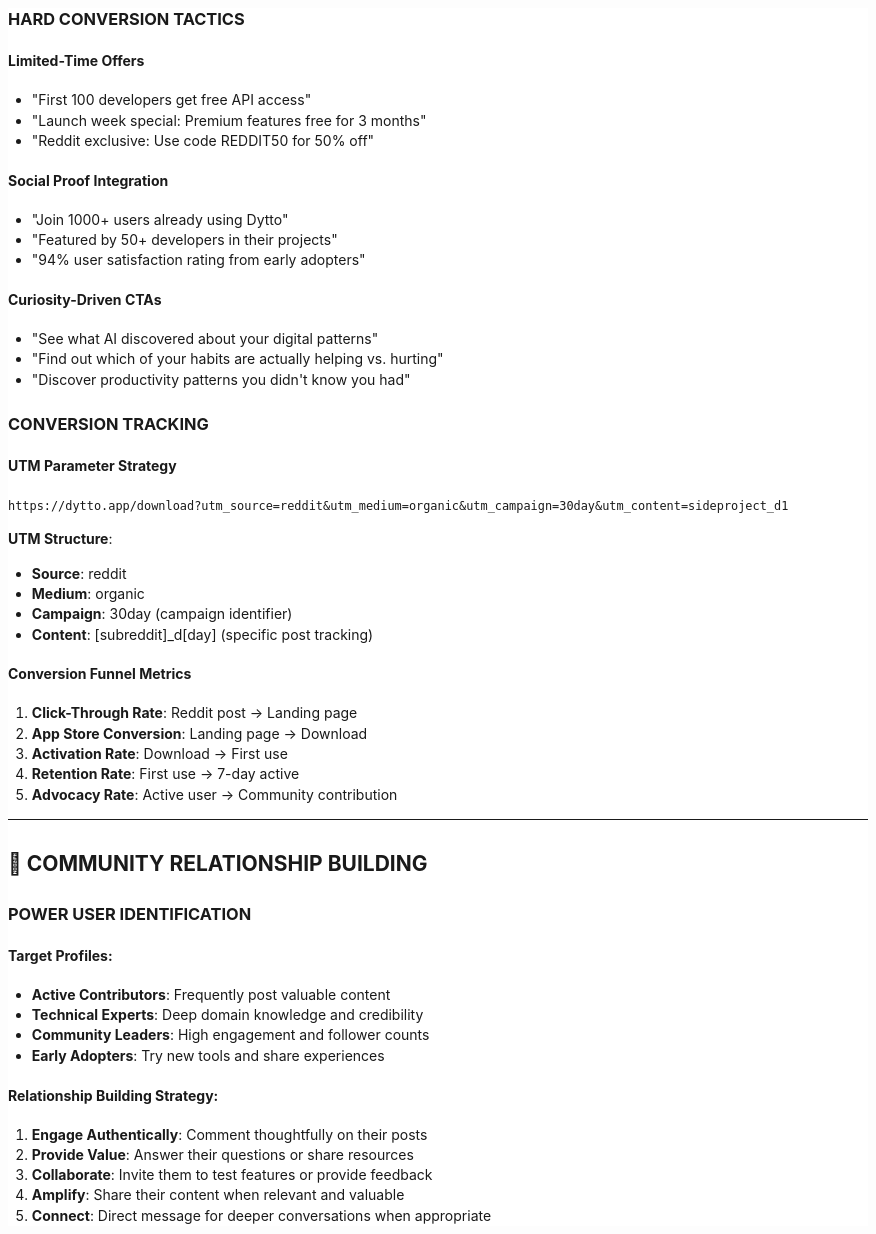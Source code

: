 ### **HARD CONVERSION TACTICS**

#### **Limited-Time Offers**
- "First 100 developers get free API access"
- "Launch week special: Premium features free for 3 months"
- "Reddit exclusive: Use code REDDIT50 for 50% off"

#### **Social Proof Integration**
- "Join 1000+ users already using Dytto"
- "Featured by 50+ developers in their projects"
- "94% user satisfaction rating from early adopters"

#### **Curiosity-Driven CTAs**
- "See what AI discovered about your digital patterns"
- "Find out which of your habits are actually helping vs. hurting"
- "Discover productivity patterns you didn't know you had"

### **CONVERSION TRACKING**

#### **UTM Parameter Strategy**
```
https://dytto.app/download?utm_source=reddit&utm_medium=organic&utm_campaign=30day&utm_content=sideproject_d1
```

**UTM Structure**:
- **Source**: reddit
- **Medium**: organic
- **Campaign**: 30day (campaign identifier)
- **Content**: [subreddit]_d[day] (specific post tracking)

#### **Conversion Funnel Metrics**
1. **Click-Through Rate**: Reddit post → Landing page
2. **App Store Conversion**: Landing page → Download
3. **Activation Rate**: Download → First use
4. **Retention Rate**: First use → 7-day active
5. **Advocacy Rate**: Active user → Community contribution

---

## 🤝 COMMUNITY RELATIONSHIP BUILDING

### **POWER USER IDENTIFICATION**

#### **Target Profiles**:
- **Active Contributors**: Frequently post valuable content
- **Technical Experts**: Deep domain knowledge and credibility
- **Community Leaders**: High engagement and follower counts
- **Early Adopters**: Try new tools and share experiences

#### **Relationship Building Strategy**:
1. **Engage Authentically**: Comment thoughtfully on their posts
2. **Provide Value**: Answer their questions or share resources
3. **Collaborate**: Invite them to test features or provide feedback
4. **Amplify**: Share their content when relevant and valuable
5. **Connect**: Direct message for deeper conversations when appropriate
